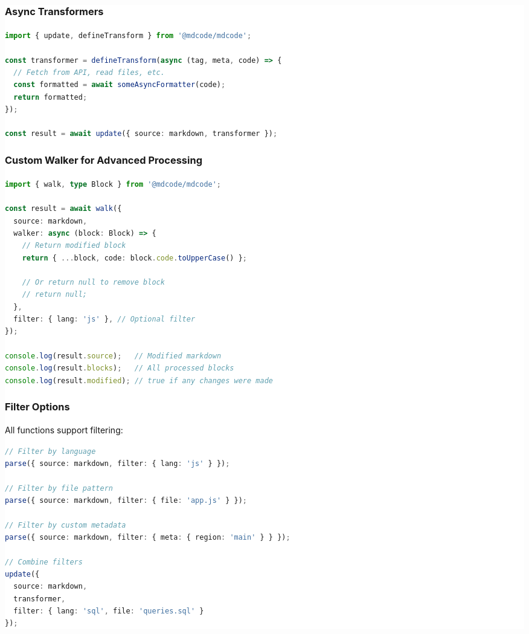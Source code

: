 ### Async Transformers

```typescript
import { update, defineTransform } from '@mdcode/mdcode';

const transformer = defineTransform(async (tag, meta, code) => {
  // Fetch from API, read files, etc.
  const formatted = await someAsyncFormatter(code);
  return formatted;
});

const result = await update({ source: markdown, transformer });
```

### Custom Walker for Advanced Processing

```typescript
import { walk, type Block } from '@mdcode/mdcode';

const result = await walk({
  source: markdown,
  walker: async (block: Block) => {
    // Return modified block
    return { ...block, code: block.code.toUpperCase() };

    // Or return null to remove block
    // return null;
  },
  filter: { lang: 'js' }, // Optional filter
});

console.log(result.source);   // Modified markdown
console.log(result.blocks);   // All processed blocks
console.log(result.modified); // true if any changes were made
```

### Filter Options

All functions support filtering:

```typescript
// Filter by language
parse({ source: markdown, filter: { lang: 'js' } });

// Filter by file pattern
parse({ source: markdown, filter: { file: 'app.js' } });

// Filter by custom metadata
parse({ source: markdown, filter: { meta: { region: 'main' } } });

// Combine filters
update({
  source: markdown,
  transformer,
  filter: { lang: 'sql', file: 'queries.sql' }
});
```
